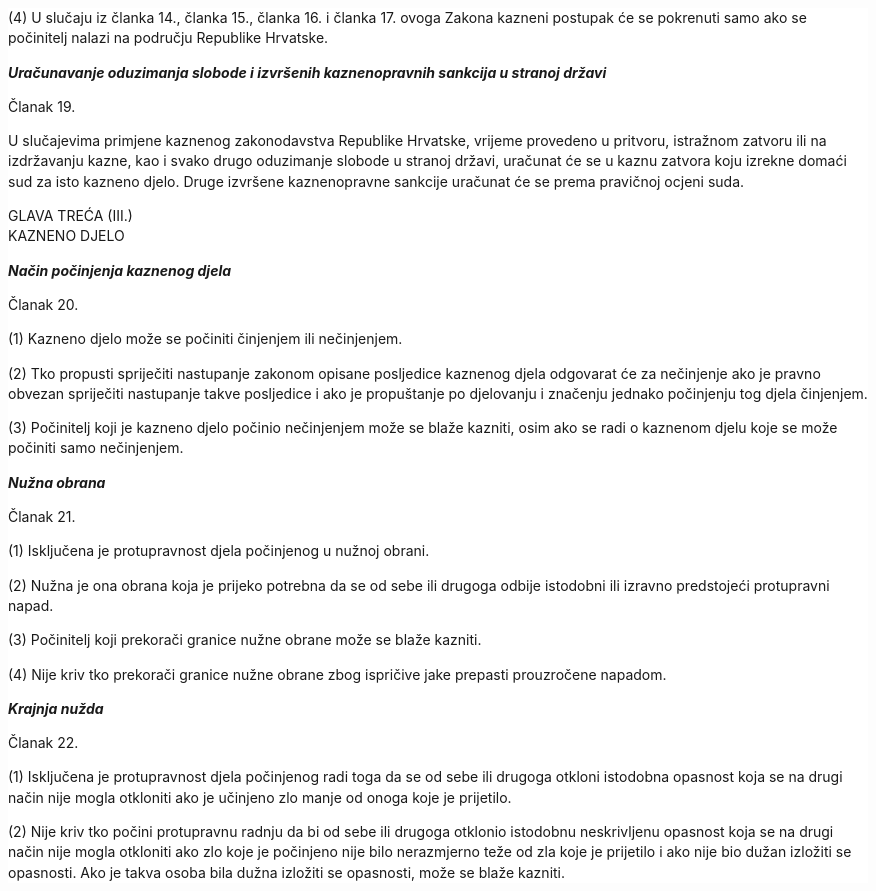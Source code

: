 \(4\) U slučaju iz članka 14., članka 15., članka 16. i članka 17. ovoga
Zakona kazneni postupak će se pokrenuti samo ako se počinitelj nalazi na
području Republike Hrvatske.

***Uračunavanje oduzimanja slobode i izvršenih kaznenopravnih sankcija u
stranoj državi***

Članak 19.

U slučajevima primjene kaznenog zakonodavstva Republike Hrvatske,
vrijeme provedeno u pritvoru, istražnom zatvoru ili na izdržavanju
kazne, kao i svako drugo oduzimanje slobode u stranoj državi, uračunat
će se u kaznu zatvora koju izrekne domaći sud za isto kazneno djelo.
Druge izvršene kaznenopravne sankcije uračunat će se prema pravičnoj
ocjeni suda.

GLAVA TREĆA (III.)\
KAZNENO DJELO

***Način počinjenja kaznenog djela***

Članak 20.

\(1\) Kazneno djelo može se počiniti činjenjem ili nečinjenjem.

\(2\) Tko propusti spriječiti nastupanje zakonom opisane posljedice
kaznenog djela odgovarat će za nečinjenje ako je pravno obvezan
spriječiti nastupanje takve posljedice i ako je propuštanje po
djelovanju i značenju jednako počinjenju tog djela činjenjem.

\(3\) Počinitelj koji je kazneno djelo počinio nečinjenjem može se blaže
kazniti, osim ako se radi o kaznenom djelu koje se može počiniti samo
nečinjenjem.

***Nužna obrana***

Članak 21.

\(1\) Isključena je protupravnost djela počinjenog u nužnoj obrani.

\(2\) Nužna je ona obrana koja je prijeko potrebna da se od sebe ili
drugoga odbije istodobni ili izravno predstojeći protupravni napad.

\(3\) Počinitelj koji prekorači granice nužne obrane može se blaže
kazniti.

\(4\) Nije kriv tko prekorači granice nužne obrane zbog ispričive jake
prepasti prouzročene napadom.

***Krajnja nužda***

Članak 22.

\(1\) Isključena je protupravnost djela počinjenog radi toga da se od
sebe ili drugoga otkloni istodobna opasnost koja se na drugi način nije
mogla otkloniti ako je učinjeno zlo manje od onoga koje je prijetilo.

\(2\) Nije kriv tko počini protupravnu radnju da bi od sebe ili drugoga
otklonio istodobnu neskrivljenu opasnost koja se na drugi način nije
mogla otkloniti ako zlo koje je počinjeno nije bilo nerazmjerno teže od
zla koje je prijetilo i ako nije bio dužan izložiti se opasnosti. Ako je
takva osoba bila dužna izložiti se opasnosti, može se blaže kazniti.
